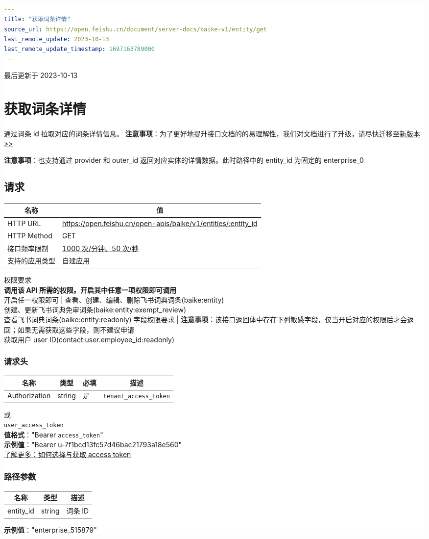 ```yaml
---
title: "获取词条详情"
source_url: https://open.feishu.cn/document/server-docs/baike-v1/entity/get
last_remote_update: 2023-10-13
last_remote_update_timestamp: 1697163789000
---
```

最后更新于 2023-10-13

# 获取词条详情

通过词条 id 拉取对应的词条详情信息。
**注意事项**：为了更好地提升接口文档的的易理解性，我们对文档进行了升级，请尽快迁移至[新版本>>](https://open.feishu.cn/document/uAjLw4CM/ukTMukTMukTM/lingo-v1/entity/get)

**注意事项**：也支持通过 provider 和 outer_id 返回对应实体的详情数据。此时路径中的 entity_id 为固定的 enterprise_0

## 请求
名称 | 值
---|---
HTTP URL | https://open.feishu.cn/open-apis/baike/v1/entities/:entity_id
HTTP Method | GET
接口频率限制 | [1000 次/分钟、50 次/秒](https://open.feishu.cn/document/ukTMukTMukTM/uUzN04SN3QjL1cDN)
支持的应用类型 | 自建应用
权限要求  
            **调用该 API 所需的权限。开启其中任意一项权限即可调用**  
            开启任一权限即可 | 查看、创建、编辑、删除飞书词典词条(baike:entity)  
            创建、更新飞书词典免审词条(baike:entity:exempt_review)  
            查看飞书词典词条(baike:entity:readonly)
字段权限要求 | **注意事项**：该接口返回体中存在下列敏感字段，仅当开启对应的权限后才会返回；如果无需获取这些字段，则不建议申请  
        获取用户 user ID(contact:user.employee_id:readonly)

### 请求头

名称 | 类型 | 必填 | 描述
--- | --- | --- | ---
Authorization | string | 是 | `tenant_access_token`  
或  
`user_access_token`  
**值格式**："Bearer `access_token`"  
**示例值**："Bearer u-7f1bcd13fc57d46bac21793a18e560"  
[了解更多：如何选择与获取 access token](https://open.feishu.cn/document/uAjLw4CM/ugTN1YjL4UTN24CO1UjN/trouble-shooting/how-to-choose-which-type-of-token-to-use)

### 路径参数

名称 | 类型 | 描述
--- | --- | ---
entity_id | string | 词条 ID  
**示例值**："enterprise_515879"
